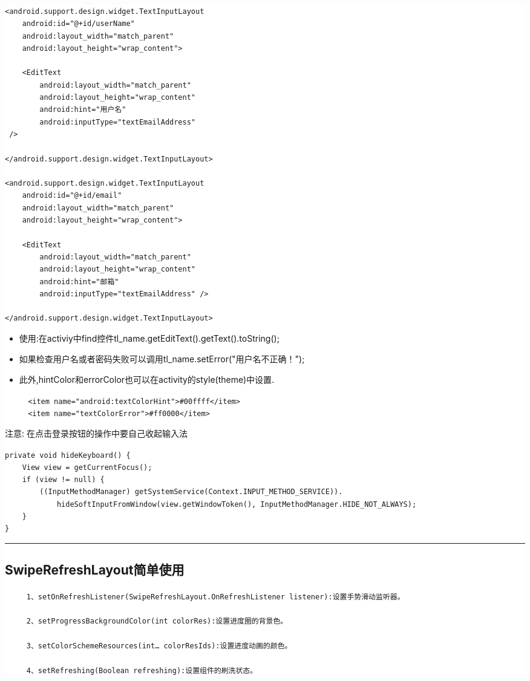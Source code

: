 	<android.support.design.widget.TextInputLayout
        android:id="@+id/userName"
        android:layout_width="match_parent"
        android:layout_height="wrap_content">

        <EditText
            android:layout_width="match_parent"
            android:layout_height="wrap_content"
            android:hint="用户名"
            android:inputType="textEmailAddress"
  	 />

    </android.support.design.widget.TextInputLayout>

    <android.support.design.widget.TextInputLayout
        android:id="@+id/email"
        android:layout_width="match_parent"
        android:layout_height="wrap_content">

        <EditText
            android:layout_width="match_parent"
            android:layout_height="wrap_content"
            android:hint="邮箱"
            android:inputType="textEmailAddress" />

    </android.support.design.widget.TextInputLayout>


* 使用:在activiy中find控件tl_name.getEditText().getText().toString();
* 如果检查用户名或者密码失败可以调用tl_name.setError("用户名不正确！");
* 此外,hintColor和errorColor也可以在activity的style(theme)中设置.
		
		<item name="android:textColorHint">#00ffff</item>
        <item name="textColorError">#ff0000</item>

注意: 在点击登录按钮的操作中要自己收起输入法

	private void hideKeyboard() {
	    View view = getCurrentFocus();
	    if (view != null) {
	        ((InputMethodManager) getSystemService(Context.INPUT_METHOD_SERVICE)).
	            hideSoftInputFromWindow(view.getWindowToken(), InputMethodManager.HIDE_NOT_ALWAYS);
	    }
	}

---


## SwipeRefreshLayout简单使用

         1、setOnRefreshListener(SwipeRefreshLayout.OnRefreshListener listener):设置手势滑动监听器。

         2、setProgressBackgroundColor(int colorRes):设置进度圈的背景色。

         3、setColorSchemeResources(int… colorResIds):设置进度动画的颜色。

         4、setRefreshing(Boolean refreshing):设置组件的刷洗状态。
